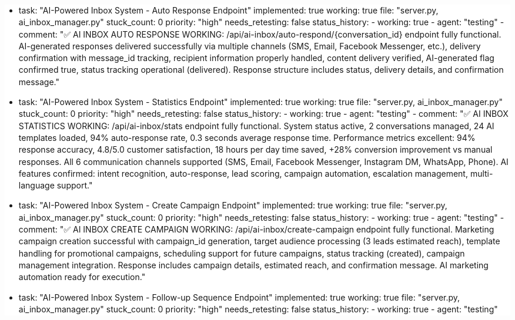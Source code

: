 
  - task: "AI-Powered Inbox System - Auto Response Endpoint"
    implemented: true
    working: true
    file: "server.py, ai_inbox_manager.py"
    stuck_count: 0
    priority: "high"
    needs_retesting: false
    status_history:
        - working: true
        - agent: "testing"
        - comment: "✅ AI INBOX AUTO RESPONSE WORKING: /api/ai-inbox/auto-respond/{conversation_id} endpoint fully functional. AI-generated responses delivered successfully via multiple channels (SMS, Email, Facebook Messenger, etc.), delivery confirmation with message_id tracking, recipient information properly handled, content delivery verified, AI-generated flag confirmed true, status tracking operational (delivered). Response structure includes status, delivery details, and confirmation message."

  - task: "AI-Powered Inbox System - Statistics Endpoint"
    implemented: true
    working: true
    file: "server.py, ai_inbox_manager.py"
    stuck_count: 0
    priority: "high"
    needs_retesting: false
    status_history:
        - working: true
        - agent: "testing"
        - comment: "✅ AI INBOX STATISTICS WORKING: /api/ai-inbox/stats endpoint fully functional. System status active, 2 conversations managed, 24 AI templates loaded, 94% auto-response rate, 0.3 seconds average response time. Performance metrics excellent: 94% response accuracy, 4.8/5.0 customer satisfaction, 18 hours per day time saved, +28% conversion improvement vs manual responses. All 6 communication channels supported (SMS, Email, Facebook Messenger, Instagram DM, WhatsApp, Phone). AI features confirmed: intent recognition, auto-response, lead scoring, campaign automation, escalation management, multi-language support."

  - task: "AI-Powered Inbox System - Create Campaign Endpoint"
    implemented: true
    working: true
    file: "server.py, ai_inbox_manager.py"
    stuck_count: 0
    priority: "high"
    needs_retesting: false
    status_history:
        - working: true
        - agent: "testing"
        - comment: "✅ AI INBOX CREATE CAMPAIGN WORKING: /api/ai-inbox/create-campaign endpoint fully functional. Marketing campaign creation successful with campaign_id generation, target audience processing (3 leads estimated reach), template handling for promotional campaigns, scheduling support for future campaigns, status tracking (created), campaign management integration. Response includes campaign details, estimated reach, and confirmation message. AI marketing automation ready for execution."

  - task: "AI-Powered Inbox System - Follow-up Sequence Endpoint"
    implemented: true
    working: true
    file: "server.py, ai_inbox_manager.py"
    stuck_count: 0
    priority: "high"
    needs_retesting: false
    status_history:
        - working: true
        - agent: "testing"